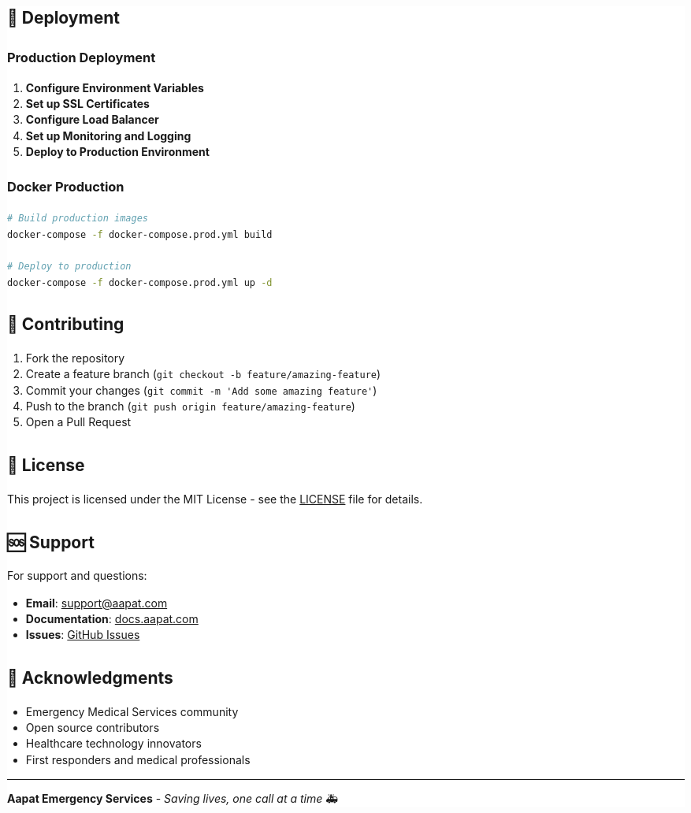 ## 🚀 Deployment

### Production Deployment

1. **Configure Environment Variables**
2. **Set up SSL Certificates**
3. **Configure Load Balancer**
4. **Set up Monitoring and Logging**
5. **Deploy to Production Environment**

### Docker Production

```bash
# Build production images
docker-compose -f docker-compose.prod.yml build

# Deploy to production
docker-compose -f docker-compose.prod.yml up -d
```

## 🤝 Contributing

1. Fork the repository
2. Create a feature branch (`git checkout -b feature/amazing-feature`)
3. Commit your changes (`git commit -m 'Add some amazing feature'`)
4. Push to the branch (`git push origin feature/amazing-feature`)
5. Open a Pull Request

## 📄 License

This project is licensed under the MIT License - see the [LICENSE](LICENSE) file for details.

## 🆘 Support

For support and questions:
- **Email**: support@aapat.com
- **Documentation**: [docs.aapat.com](https://docs.aapat.com)
- **Issues**: [GitHub Issues](https://github.com/aapat/issues)

## 🙏 Acknowledgments

- Emergency Medical Services community
- Open source contributors
- Healthcare technology innovators
- First responders and medical professionals

---

**Aapat Emergency Services** - *Saving lives, one call at a time* 🚑
